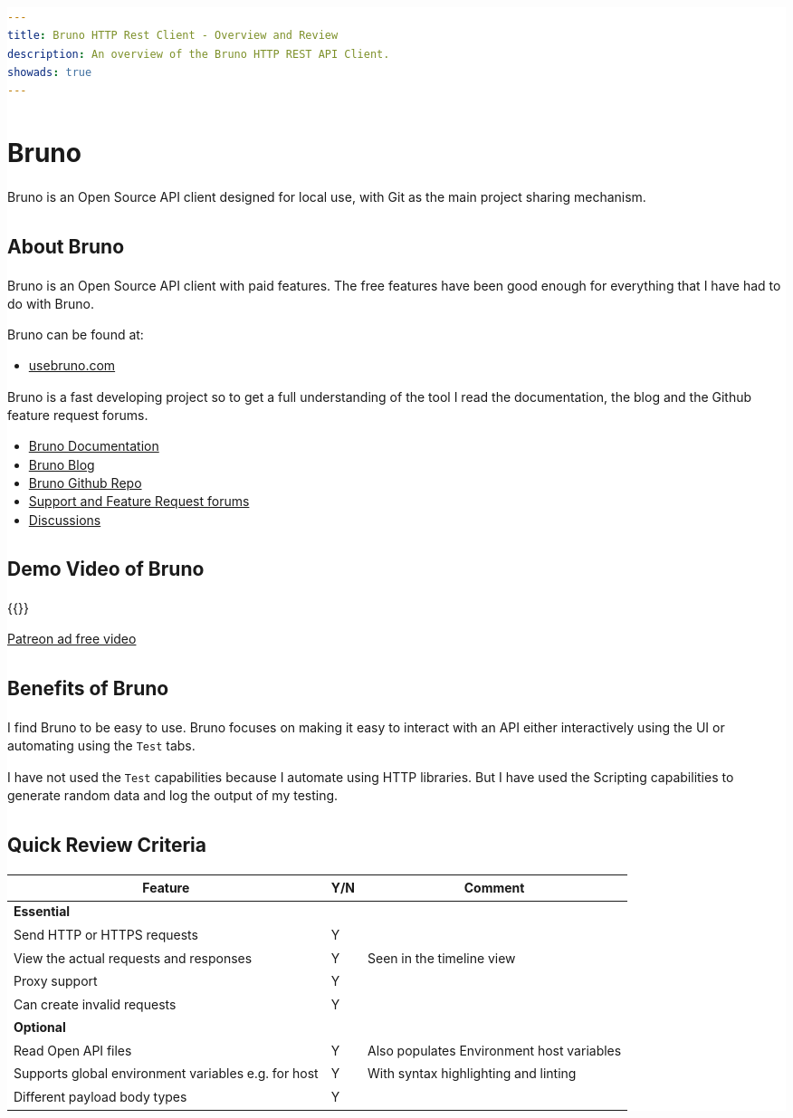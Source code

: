 ```yaml
---
title: Bruno HTTP Rest Client - Overview and Review
description: An overview of the Bruno HTTP REST API Client.
showads: true
---
```


# Bruno

Bruno is an Open Source API client designed for local use, with Git as the main project sharing mechanism.

## About Bruno

Bruno is an Open Source API client with paid features. The free features have been good enough for everything that I have had to do with Bruno.

Bruno can be found at:

- [usebruno.com](https://usebruno.com)

Bruno is a fast developing project so to get a full understanding of the tool I read the documentation, the blog and the Github feature request forums.

- [Bruno Documentation](https://docs.usebruno.com/)
- [Bruno Blog](https://blog.usebruno.com/)
- [Bruno Github Repo](https://github.com/usebruno/bruno)
- [Support and Feature Request forums](https://github.com/usebruno/bruno/issues)
- [Discussions](https://github.com/usebruno/bruno/discussions)

## Demo Video of Bruno

{{<youtube-embed key="3TlwUKyfOMw" title="Bruno API Client Overview">}}


[Patreon ad free video](https://www.patreon.com/posts/127001249)

## Benefits of Bruno

I find Bruno to be easy to use. Bruno focuses on making it easy to interact with an API either interactively using the UI or automating using the `Test` tabs.

I have not used the `Test` capabilities because I automate using HTTP libraries. But I have used the Scripting capabilities to generate random data and log the output of my testing.

## Quick Review Criteria

| Feature                                             |Y/N| Comment                                                           |
|-----------------------------------------------------|-----|-------------------------------------------------------------------|
| **Essential**                                       ||                                                                   |
| Send HTTP or HTTPS requests                         |Y|                                                                   |
| View the actual requests and responses |Y| Seen in the timeline view                                         |
| Proxy support                                       |Y|                                                                   |
| Can create invalid requests                         |Y|                                                                   |
| **Optional**                                        ||                                                                   |
| Read Open API files                                 |Y| Also populates Environment host variables                         |
| Supports global environment variables e.g. for host |Y| With syntax highlighting and linting                              |
| Different payload body types                        |Y|                                                                   |